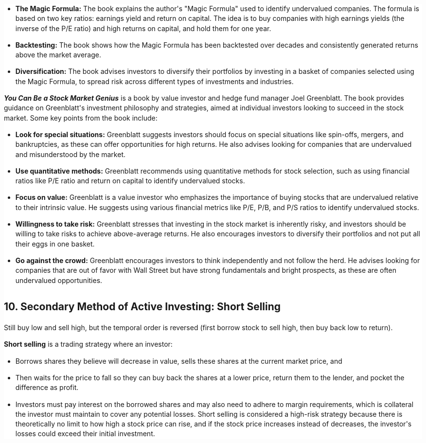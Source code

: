* **The Magic Formula:** The book explains the author's "Magic Formula" used to identify undervalued companies. The formula is based on two key ratios: earnings yield and return on capital. The idea is to buy companies with high earnings yields (the inverse of the P/E ratio) and high returns on capital, and hold them for one year.
    
* **Backtesting:** The book shows how the Magic Formula has been backtested over decades and consistently generated returns above the market average.
    
* **Diversification:** The book advises investors to diversify their portfolios by investing in a basket of companies selected using the Magic Formula, to spread risk across different types of investments and industries.
    

***You Can Be a Stock Market Genius*** is a book by value investor and hedge fund manager Joel Greenblatt. The book provides guidance on Greenblatt's investment philosophy and strategies, aimed at individual investors looking to succeed in the stock market. Some key points from the book include:

* **Look for special situations:** Greenblatt suggests investors should focus on special situations like spin-offs, mergers, and bankruptcies, as these can offer opportunities for high returns. He also advises looking for companies that are undervalued and misunderstood by the market.
    
* **Use quantitative methods:** Greenblatt recommends using quantitative methods for stock selection, such as using financial ratios like P/E ratio and return on capital to identify undervalued stocks.
    
* **Focus on value:** Greenblatt is a value investor who emphasizes the importance of buying stocks that are undervalued relative to their intrinsic value. He suggests using various financial metrics like P/E, P/B, and P/S ratios to identify undervalued stocks.
    
* **Willingness to take risk:** Greenblatt stresses that investing in the stock market is inherently risky, and investors should be willing to take risks to achieve above-average returns. He also encourages investors to diversify their portfolios and not put all their eggs in one basket.
    
* **Go against the crowd:** Greenblatt encourages investors to think independently and not follow the herd. He advises looking for companies that are out of favor with Wall Street but have strong fundamentals and bright prospects, as these are often undervalued opportunities.
    

## **10\. Secondary Method of Active Investing: Short Selling**

Still buy low and sell high, but the temporal order is reversed (first borrow stock to sell high, then buy back low to return).

**Short selling** is a trading strategy where an investor:

* Borrows shares they believe will decrease in value, sells these shares at the current market price, and
    
* Then waits for the price to fall so they can buy back the shares at a lower price, return them to the lender, and pocket the difference as profit.
    
* Investors must pay interest on the borrowed shares and may also need to adhere to margin requirements, which is collateral the investor must maintain to cover any potential losses. Short selling is considered a high-risk strategy because there is theoretically no limit to how high a stock price can rise, and if the stock price increases instead of decreases, the investor's losses could exceed their initial investment.
    